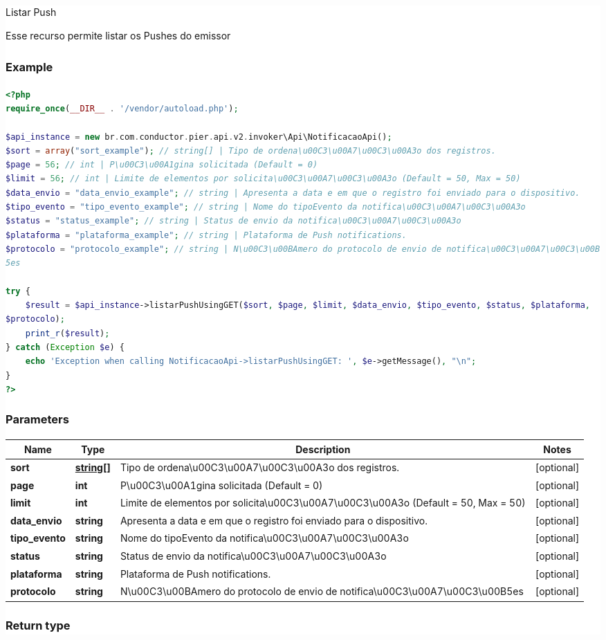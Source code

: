 Listar Push

Esse recurso permite listar os Pushes do emissor

### Example 
```php
<?php
require_once(__DIR__ . '/vendor/autoload.php');

$api_instance = new br.com.conductor.pier.api.v2.invoker\Api\NotificacaoApi();
$sort = array("sort_example"); // string[] | Tipo de ordena\u00C3\u00A7\u00C3\u00A3o dos registros.
$page = 56; // int | P\u00C3\u00A1gina solicitada (Default = 0)
$limit = 56; // int | Limite de elementos por solicita\u00C3\u00A7\u00C3\u00A3o (Default = 50, Max = 50)
$data_envio = "data_envio_example"; // string | Apresenta a data e em que o registro foi enviado para o dispositivo.
$tipo_evento = "tipo_evento_example"; // string | Nome do tipoEvento da notifica\u00C3\u00A7\u00C3\u00A3o
$status = "status_example"; // string | Status de envio da notifica\u00C3\u00A7\u00C3\u00A3o
$plataforma = "plataforma_example"; // string | Plataforma de Push notifications.
$protocolo = "protocolo_example"; // string | N\u00C3\u00BAmero do protocolo de envio de notifica\u00C3\u00A7\u00C3\u00B5es

try { 
    $result = $api_instance->listarPushUsingGET($sort, $page, $limit, $data_envio, $tipo_evento, $status, $plataforma, $protocolo);
    print_r($result);
} catch (Exception $e) {
    echo 'Exception when calling NotificacaoApi->listarPushUsingGET: ', $e->getMessage(), "\n";
}
?>
```

### Parameters

Name | Type | Description  | Notes
------------- | ------------- | ------------- | -------------
 **sort** | [**string[]**](string.md)| Tipo de ordena\u00C3\u00A7\u00C3\u00A3o dos registros. | [optional] 
 **page** | **int**| P\u00C3\u00A1gina solicitada (Default = 0) | [optional] 
 **limit** | **int**| Limite de elementos por solicita\u00C3\u00A7\u00C3\u00A3o (Default = 50, Max = 50) | [optional] 
 **data_envio** | **string**| Apresenta a data e em que o registro foi enviado para o dispositivo. | [optional] 
 **tipo_evento** | **string**| Nome do tipoEvento da notifica\u00C3\u00A7\u00C3\u00A3o | [optional] 
 **status** | **string**| Status de envio da notifica\u00C3\u00A7\u00C3\u00A3o | [optional] 
 **plataforma** | **string**| Plataforma de Push notifications. | [optional] 
 **protocolo** | **string**| N\u00C3\u00BAmero do protocolo de envio de notifica\u00C3\u00A7\u00C3\u00B5es | [optional] 

### Return type
